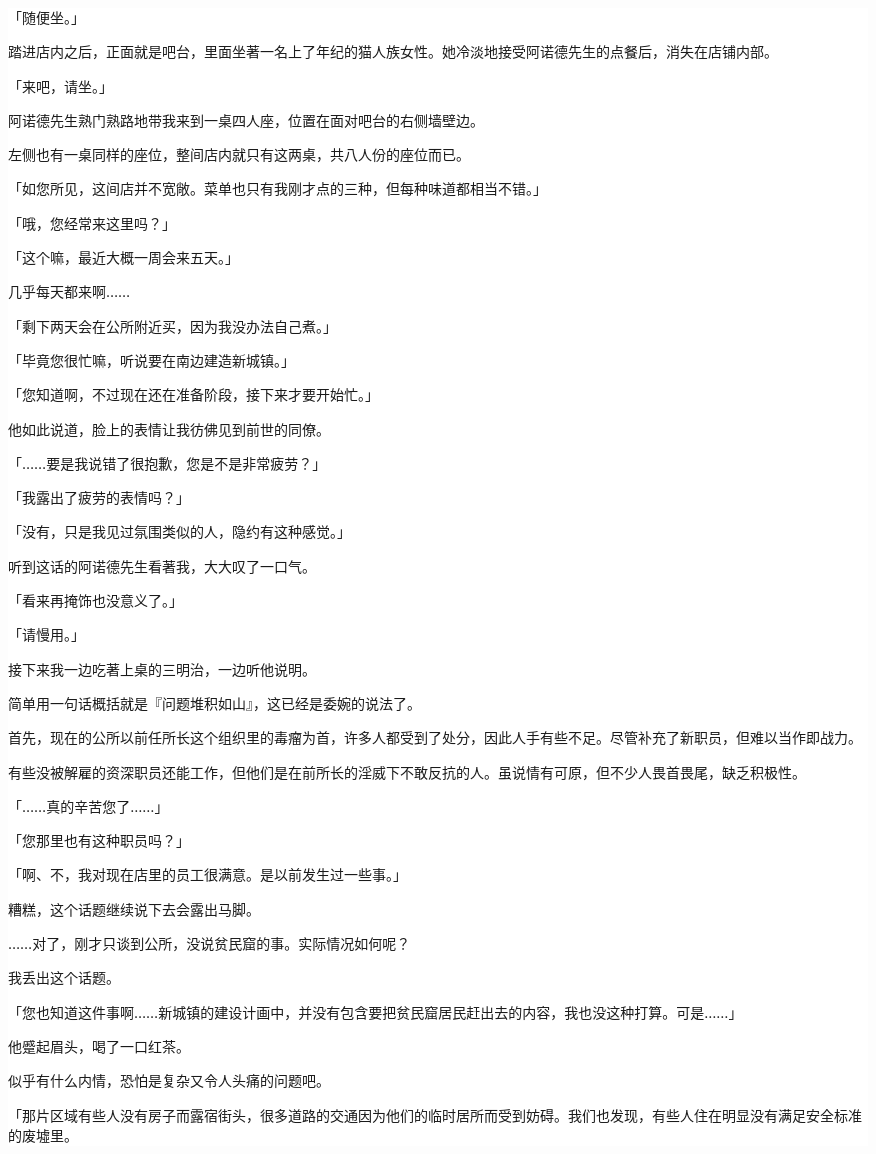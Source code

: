 「随便坐。」

踏进店内之后，正面就是吧台，里面坐著一名上了年纪的猫人族女性。她冷淡地接受阿诺德先生的点餐后，消失在店铺内部。

「来吧，请坐。」

阿诺德先生熟门熟路地带我来到一桌四人座，位置在面对吧台的右侧墙壁边。

左侧也有一桌同样的座位，整间店内就只有这两桌，共八人份的座位而已。

「如您所见，这间店并不宽敞。菜单也只有我刚才点的三种，但每种味道都相当不错。」

「哦，您经常来这里吗？」

「这个嘛，最近大概一周会来五天。」

几乎每天都来啊……

「剩下两天会在公所附近买，因为我没办法自己煮。」

「毕竟您很忙嘛，听说要在南边建造新城镇。」

「您知道啊，不过现在还在准备阶段，接下来才要开始忙。」

他如此说道，脸上的表情让我彷佛见到前世的同僚。

「……要是我说错了很抱歉，您是不是非常疲劳？」

「我露出了疲劳的表情吗？」

「没有，只是我见过氛围类似的人，隐约有这种感觉。」

听到这话的阿诺德先生看著我，大大叹了一口气。

「看来再掩饰也没意义了。」

「请慢用。」

接下来我一边吃著上桌的三明治，一边听他说明。

简单用一句话概括就是『问题堆积如山』，这已经是委婉的说法了。

首先，现在的公所以前任所长这个组织里的毒瘤为首，许多人都受到了处分，因此人手有些不足。尽管补充了新职员，但难以当作即战力。

有些没被解雇的资深职员还能工作，但他们是在前所长的淫威下不敢反抗的人。虽说情有可原，但不少人畏首畏尾，缺乏积极性。

「……真的辛苦您了……」

「您那里也有这种职员吗？」

「啊、不，我对现在店里的员工很满意。是以前发生过一些事。」

糟糕，这个话题继续说下去会露出马脚。

……对了，刚才只谈到公所，没说贫民窟的事。实际情况如何呢？

我丢出这个话题。

「您也知道这件事啊……新城镇的建设计画中，并没有包含要把贫民窟居民赶出去的内容，我也没这种打算。可是……」

他蹙起眉头，喝了一口红茶。

似乎有什么内情，恐怕是复杂又令人头痛的问题吧。

「那片区域有些人没有房子而露宿街头，很多道路的交通因为他们的临时居所而受到妨碍。我们也发现，有些人住在明显没有满足安全标准的废墟里。
